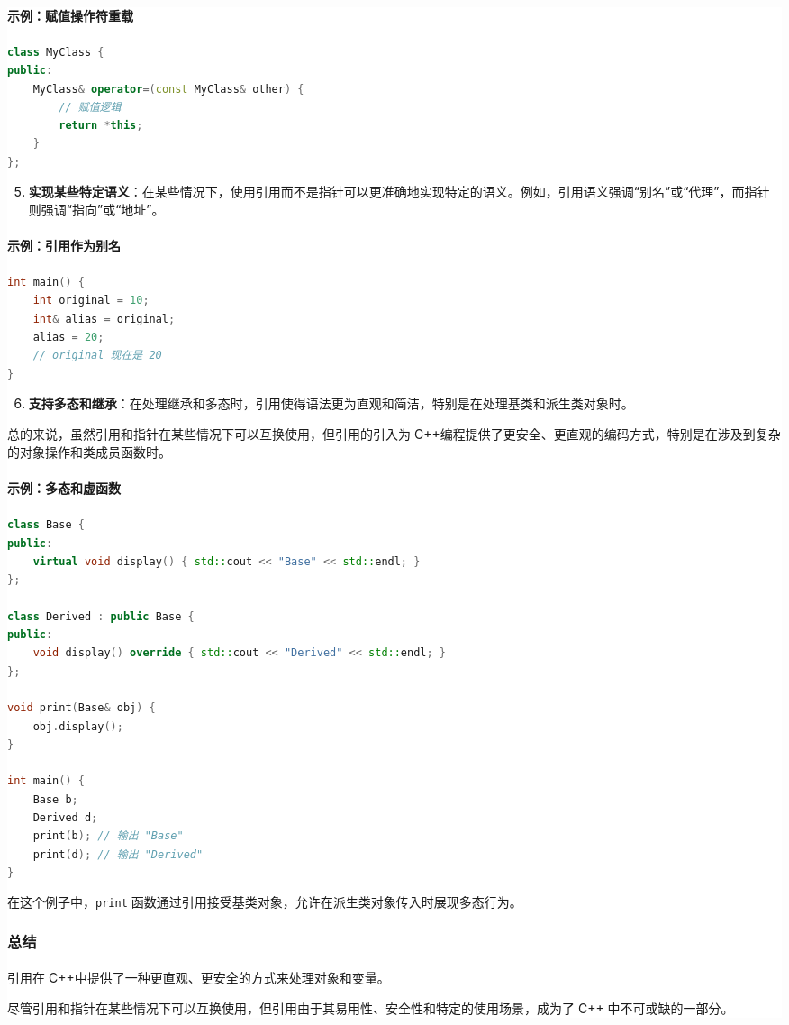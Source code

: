#### 示例：赋值操作符重载

```cpp
class MyClass {
public:
    MyClass& operator=(const MyClass& other) {
        // 赋值逻辑
        return *this;
    }
};
```

5. **实现某些特定语义**：在某些情况下，使用引用而不是指针可以更准确地实现特定的语义。例如，引用语义强调“别名”或“代理”，而指针则强调“指向”或“地址”。

#### 示例：引用作为别名

```cpp
int main() {
    int original = 10;
    int& alias = original;
    alias = 20;
    // original 现在是 20
}
```

6. **支持多态和继承**：在处理继承和多态时，引用使得语法更为直观和简洁，特别是在处理基类和派生类对象时。

总的来说，虽然引用和指针在某些情况下可以互换使用，但引用的引入为 C++编程提供了更安全、更直观的编码方式，特别是在涉及到复杂的对象操作和类成员函数时。

#### 示例：多态和虚函数

```cpp
class Base {
public:
    virtual void display() { std::cout << "Base" << std::endl; }
};

class Derived : public Base {
public:
    void display() override { std::cout << "Derived" << std::endl; }
};

void print(Base& obj) {
    obj.display();
}

int main() {
    Base b;
    Derived d;
    print(b); // 输出 "Base"
    print(d); // 输出 "Derived"
}
```

在这个例子中，`print` 函数通过引用接受基类对象，允许在派生类对象传入时展现多态行为。

### 总结

引用在 C++中提供了一种更直观、更安全的方式来处理对象和变量。

尽管引用和指针在某些情况下可以互换使用，但引用由于其易用性、安全性和特定的使用场景，成为了 C++ 中不可或缺的一部分。
